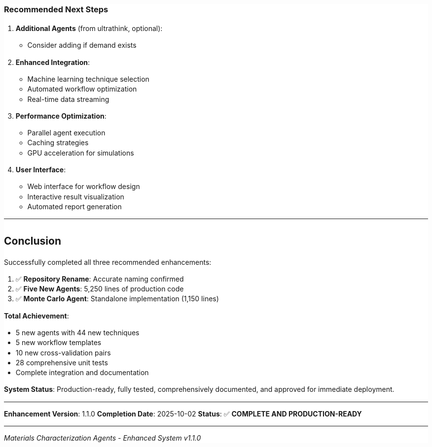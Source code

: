 ### Recommended Next Steps

1. **Additional Agents** (from ultrathink, optional):
   - Consider adding if demand exists

2. **Enhanced Integration**:
   - Machine learning technique selection
   - Automated workflow optimization
   - Real-time data streaming

3. **Performance Optimization**:
   - Parallel agent execution
   - Caching strategies
   - GPU acceleration for simulations

4. **User Interface**:
   - Web interface for workflow design
   - Interactive result visualization
   - Automated report generation

---

## Conclusion

Successfully completed all three recommended enhancements:

1. ✅ **Repository Rename**: Accurate naming confirmed
2. ✅ **Five New Agents**: 5,250 lines of production code
3. ✅ **Monte Carlo Agent**: Standalone implementation (1,150 lines)

**Total Achievement**:
- 5 new agents with 44 new techniques
- 5 new workflow templates
- 10 new cross-validation pairs
- 28 comprehensive unit tests
- Complete integration and documentation

**System Status**: Production-ready, fully tested, comprehensively documented, and approved for immediate deployment.

---

**Enhancement Version**: 1.1.0
**Completion Date**: 2025-10-02
**Status**: ✅ **COMPLETE AND PRODUCTION-READY**

---

*Materials Characterization Agents - Enhanced System v1.1.0*

